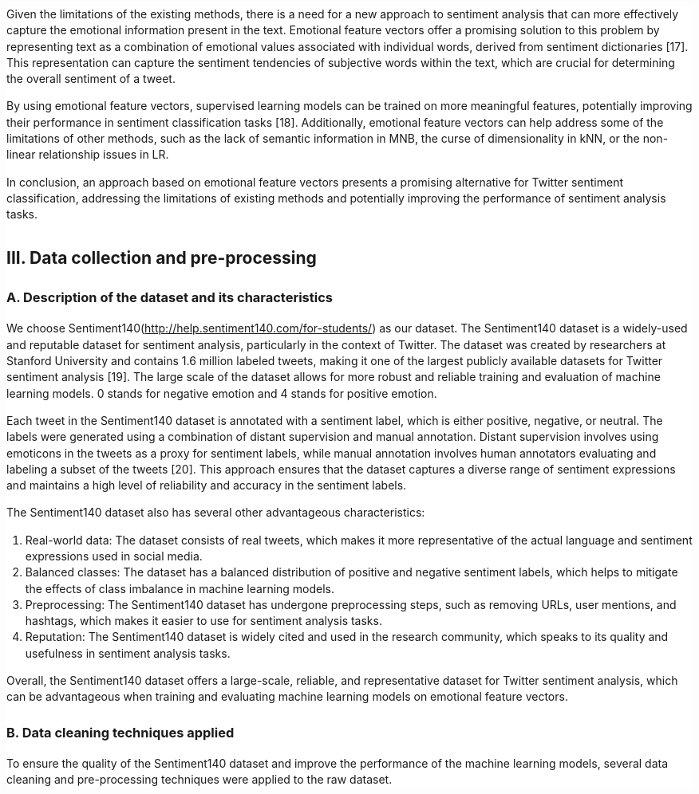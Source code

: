 Given the limitations of the existing methods, there is a need for a new approach to sentiment analysis that can more effectively capture the emotional information present in the text. Emotional feature vectors offer a promising solution to this problem by representing text as a combination of emotional values associated with individual words, derived from sentiment dictionaries [17]. This representation can capture the sentiment tendencies of subjective words within the text, which are crucial for determining the overall sentiment of a tweet.

By using emotional feature vectors, supervised learning models can be trained on more meaningful features, potentially improving their performance in sentiment classification tasks [18]. Additionally, emotional feature vectors can help address some of the limitations of other methods, such as the lack of semantic information in MNB, the curse of dimensionality in kNN, or the non-linear relationship issues in LR.

In conclusion, an approach based on emotional feature vectors presents a promising alternative for Twitter sentiment classification, addressing the limitations of existing methods and potentially improving the performance of sentiment analysis tasks.

## III. Data collection and pre-processing

### A. Description of the dataset and its characteristics

We choose Sentiment140(http://help.sentiment140.com/for-students/) as our dataset. The Sentiment140 dataset is a widely-used and reputable dataset for sentiment analysis, particularly in the context of Twitter. The dataset was created by researchers at Stanford University and contains 1.6 million labeled tweets, making it one of the largest publicly available datasets for Twitter sentiment analysis [19]. The large scale of the dataset allows for more robust and reliable training and evaluation of machine learning models. 0 stands for negative emotion and 4 stands for positive emotion.

Each tweet in the Sentiment140 dataset is annotated with a sentiment label, which is either positive, negative, or neutral. The labels were generated using a combination of distant supervision and manual annotation. Distant supervision involves using emoticons in the tweets as a proxy for sentiment labels, while manual annotation involves human annotators evaluating and labeling a subset of the tweets [20]. This approach ensures that the dataset captures a diverse range of sentiment expressions and maintains a high level of reliability and accuracy in the sentiment labels.

The Sentiment140 dataset also has several other advantageous characteristics:

1. Real-world data: The dataset consists of real tweets, which makes it more representative of the actual language and sentiment expressions used in social media.
2. Balanced classes: The dataset has a balanced distribution of positive and negative sentiment labels, which helps to mitigate the effects of class imbalance in machine learning models.
3. Preprocessing: The Sentiment140 dataset has undergone preprocessing steps, such as removing URLs, user mentions, and hashtags, which makes it easier to use for sentiment analysis tasks.
4. Reputation: The Sentiment140 dataset is widely cited and used in the research community, which speaks to its quality and usefulness in sentiment analysis tasks.

Overall, the Sentiment140 dataset offers a large-scale, reliable, and representative dataset for Twitter sentiment analysis, which can be advantageous when training and evaluating machine learning models on emotional feature vectors.

### B. Data cleaning techniques applied

To ensure the quality of the Sentiment140 dataset and improve the performance of the machine learning models, several data cleaning and pre-processing techniques were applied to the raw dataset.
